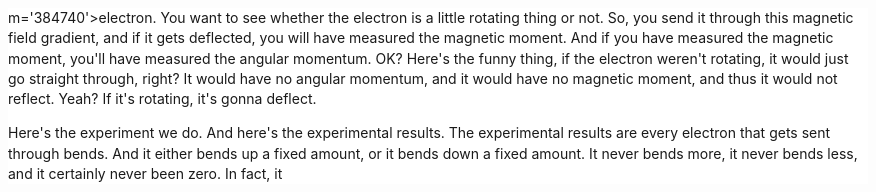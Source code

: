   m='384740'>electron.</span> <span m='385260'>You</span> <span
  m='385510'>want</span> <span m='385660'>to</span> <span m='385700'>see</span>
  <span m='385820'>whether</span> <span m='386040'>the</span> <span
  m='386160'>electron</span> <span m='386490'>is</span> <span m='386630'>a
  little</span> <span m='387060'>rotating</span> <span m='387510'>thing</span>
  <span m='387710'>or</span> <span m='388165'>not.</span> <span
  m='388620'>So,</span> <span m='388750'>you</span> <span m='388870'>send
  it</span> <span m='389150'>through</span> <span m='389270'>this</span> <span
  m='389420'>magnetic</span> <span m='389820'>field</span> <span
  m='390060'>gradient,</span> <span m='390970'>and</span> <span
  m='391540'>if</span> <span m='391730'>it</span> <span m='391830'>gets</span>
  <span m='392040'>deflected,</span> <span m='392770'>you</span> <span
  m='392900'>will</span> <span m='393030'>have</span> <span
  m='393230'>measured</span> <span m='394290'>the</span> <span
  m='394370'>magnetic</span> <span m='394750'>moment.</span> <span
  m='395090'>And</span> <span m='395160'>if</span> <span m='395240'>you
  have</span> <span m='395360'>measured</span> <span m='395600'>the</span> <span
  m='395660'>magnetic</span> <span m='396030'>moment,</span> <span
  m='396290'>you'll</span> <span m='396460'>have</span> <span
  m='396560'>measured</span> <span m='397000'>the</span> <span
  m='397120'>angular</span> <span m='397320'>momentum.</span> <span
  m='399090'>OK?</span> <span m='399830'>Here's</span> <span
  m='400030'>the</span> <span m='400120'>funny</span> <span
  m='400390'>thing,</span> <span m='401880'>if</span> <span
  m='402060'>the</span> <span m='402140'>electron</span> <span
  m='402540'>weren't</span> <span m='402780'>rotating,</span> <span
  m='403780'>it</span> <span m='403880'>would</span> <span
  m='404010'>just</span> <span m='404190'>go</span> <span
  m='404300'>straight</span> <span m='404610'>through,</span> <span
  m='404860'>right?</span> <span m='405040'>It</span> <span
  m='405090'>would</span> <span m='405200'>have</span> <span
  m='405350'>no</span> <span m='405640'>angular</span> <span
  m='405925'>momentum,</span> <span m='406210'>and it</span> <span
  m='406360'>would</span> <span m='407790'>have</span> <span
  m='407980'>no</span> <span m='408150'>magnetic</span> <span
  m='408540'>moment,</span> <span m='408850'>and</span> <span
  m='408940'>thus</span> <span m='409080'>it</span> <span
  m='409170'>would</span> <span m='409270'>not</span> <span
  m='409470'>reflect.</span> <span m='411130'>Yeah?</span> <span
  m='411660'>If</span> <span m='411830'>it's</span> <span
  m='411960'>rotating,</span> <span m='412360'>it's</span> <span
  m='412490'>gonna</span> <span m='412730'>deflect.</span> </p><p><span
  m='414020'>Here's</span> <span m='414250'>the</span> <span
  m='414330'>experiment</span> <span m='414790'>we</span> <span
  m='414900'>do.</span> <span m='416270'>And</span> <span
  m='416480'>here's</span> <span m='416790'>the</span> <span
  m='416960'>experimental</span> <span m='417380'>results.</span> <span
  m='417765'>The</span> <span m='418150'>experimental</span> <span
  m='418620'>results</span> <span m='418980'>are</span> <span m='419710'>every
  electron</span> <span m='420100'>that</span> <span m='420320'>gets</span>
  <span m='420360'>sent</span> <span m='420690'>through</span> <span
  m='421940'>bends.</span> <span m='422765'>And</span> <span
  m='423200'>it</span> <span m='423300'>either</span> <span
  m='423480'>bends</span> <span m='423690'>up</span> <span m='424490'>a</span>
  <span m='424570'>fixed</span> <span m='424860'>amount,</span> <span
  m='426080'>or it</span> <span m='426300'>bends</span> <span
  m='426590'>down</span> <span m='426890'>a</span> <span m='426930'>fixed</span>
  <span m='427240'>amount.</span> <span m='427910'>It</span> <span
  m='428090'>never</span> <span m='428450'>bends</span> <span
  m='428800'>more,</span> <span m='429220'>it never</span> <span
  m='429430'>bends</span> <span m='429670'>less, and it</span> <span
  m='430100'>certainly</span> <span m='430440'>never</span> <span
  m='430640'>been</span> <span m='430850'>zero.</span> <span
  m='431730'>In</span> <span m='431860'>fact,</span> <span m='432080'>it</span>